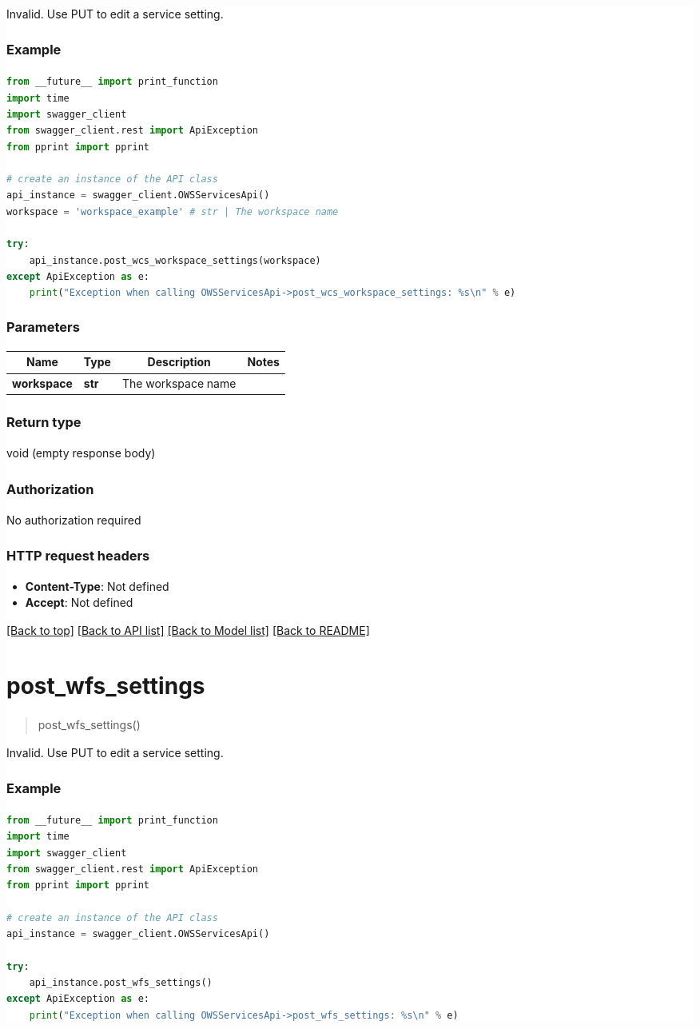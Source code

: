 

Invalid. Use PUT to edit a service setting.

### Example
```python
from __future__ import print_function
import time
import swagger_client
from swagger_client.rest import ApiException
from pprint import pprint

# create an instance of the API class
api_instance = swagger_client.OWSServicesApi()
workspace = 'workspace_example' # str | The workspace name

try:
    api_instance.post_wcs_workspace_settings(workspace)
except ApiException as e:
    print("Exception when calling OWSServicesApi->post_wcs_workspace_settings: %s\n" % e)
```

### Parameters

Name | Type | Description  | Notes
------------- | ------------- | ------------- | -------------
 **workspace** | **str**| The workspace name | 

### Return type

void (empty response body)

### Authorization

No authorization required

### HTTP request headers

 - **Content-Type**: Not defined
 - **Accept**: Not defined

[[Back to top]](#) [[Back to API list]](../README.md#documentation-for-api-endpoints) [[Back to Model list]](../README.md#documentation-for-models) [[Back to README]](../README.md)

# **post_wfs_settings**
> post_wfs_settings()



Invalid. Use PUT to edit a service setting.

### Example
```python
from __future__ import print_function
import time
import swagger_client
from swagger_client.rest import ApiException
from pprint import pprint

# create an instance of the API class
api_instance = swagger_client.OWSServicesApi()

try:
    api_instance.post_wfs_settings()
except ApiException as e:
    print("Exception when calling OWSServicesApi->post_wfs_settings: %s\n" % e)
```